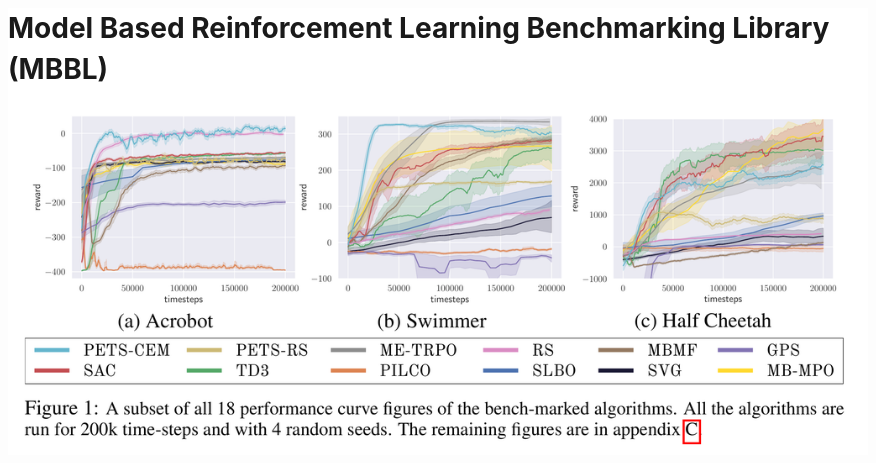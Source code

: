 # Model Based Reinforcement Learning Benchmarking Library (MBBL)

<p align=center>
<img src="img/mbbl_front.png" width=900>
</p>
<p align=center>